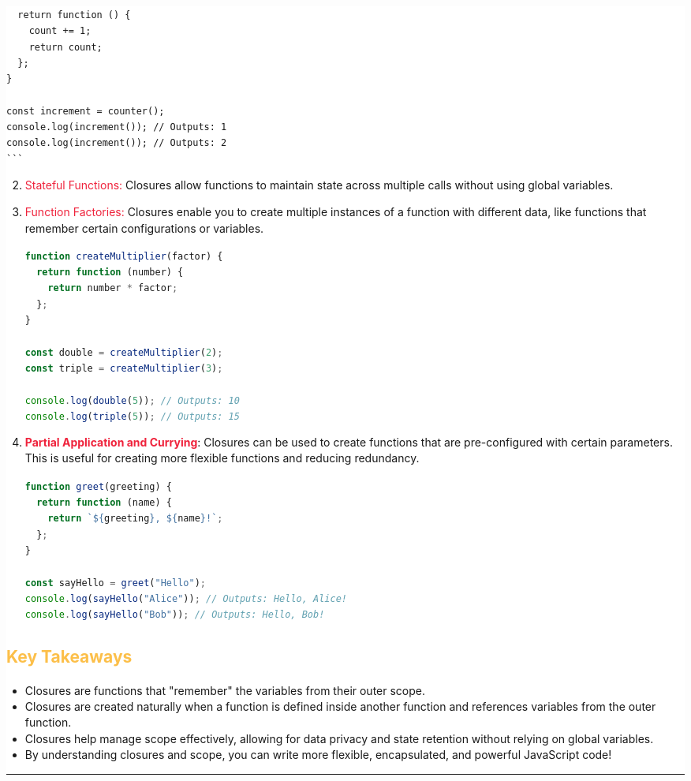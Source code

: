       return function () {
        count += 1;
        return count;
      };
    }

    const increment = counter();
    console.log(increment()); // Outputs: 1
    console.log(increment()); // Outputs: 2
    ```

2.  <span style="color:#ef233c">Stateful Functions:</span> Closures allow functions to maintain state across multiple calls without using global variables.

3.  <span style="color:#ef233c">Function Factories:</span> Closures enable you to create multiple instances of a function with different data, like functions that remember certain configurations or variables.

    ```js
    function createMultiplier(factor) {
      return function (number) {
        return number * factor;
      };
    }

    const double = createMultiplier(2);
    const triple = createMultiplier(3);

    console.log(double(5)); // Outputs: 10
    console.log(triple(5)); // Outputs: 15
    ```

4.  **<span style="color:#ef233c">Partial Application and Currying**:</span> Closures can be used to create functions that are pre-configured with certain parameters. This is useful for creating more flexible functions and reducing redundancy.

    ```javascript
    function greet(greeting) {
      return function (name) {
        return `${greeting}, ${name}!`;
      };
    }

    const sayHello = greet("Hello");
    console.log(sayHello("Alice")); // Outputs: Hello, Alice!
    console.log(sayHello("Bob")); // Outputs: Hello, Bob!
    ```

## <span style="color:#fcbf49">Key Takeaways</span>

- Closures are functions that "remember" the variables from their outer scope.
- Closures are created naturally when a function is defined inside another function and references variables from the outer function.
- Closures help manage scope effectively, allowing for data privacy and state retention without relying on global variables.
- By understanding closures and scope, you can write more flexible, encapsulated, and powerful JavaScript code!

---